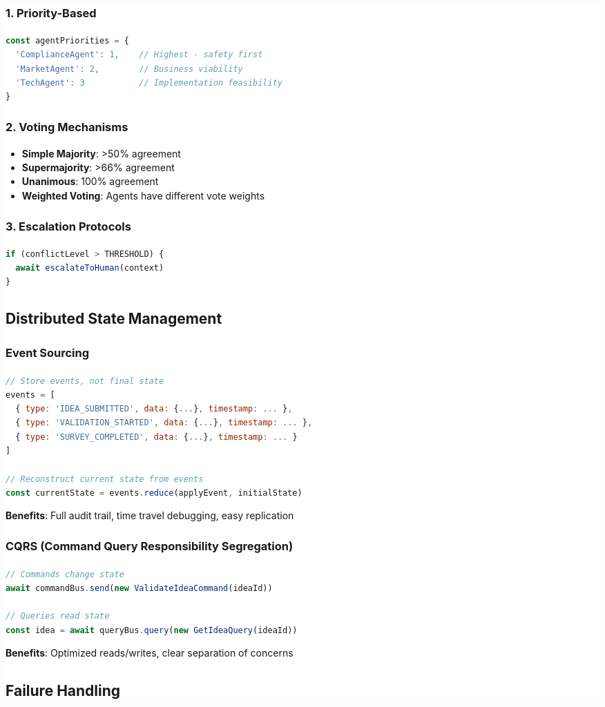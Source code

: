 ### 1. Priority-Based
```javascript
const agentPriorities = {
  'ComplianceAgent': 1,    // Highest - safety first
  'MarketAgent': 2,        // Business viability
  'TechAgent': 3           // Implementation feasibility
}
```

### 2. Voting Mechanisms
- **Simple Majority**: >50% agreement
- **Supermajority**: >66% agreement
- **Unanimous**: 100% agreement
- **Weighted Voting**: Agents have different vote weights

### 3. Escalation Protocols
```javascript
if (conflictLevel > THRESHOLD) {
  await escalateToHuman(context)
}
```

## Distributed State Management

### Event Sourcing
```javascript
// Store events, not final state
events = [
  { type: 'IDEA_SUBMITTED', data: {...}, timestamp: ... },
  { type: 'VALIDATION_STARTED', data: {...}, timestamp: ... },
  { type: 'SURVEY_COMPLETED', data: {...}, timestamp: ... }
]

// Reconstruct current state from events
const currentState = events.reduce(applyEvent, initialState)
```

**Benefits**: Full audit trail, time travel debugging, easy replication

### CQRS (Command Query Responsibility Segregation)
```javascript
// Commands change state
await commandBus.send(new ValidateIdeaCommand(ideaId))

// Queries read state
const idea = await queryBus.query(new GetIdeaQuery(ideaId))
```

**Benefits**: Optimized reads/writes, clear separation of concerns

## Failure Handling
